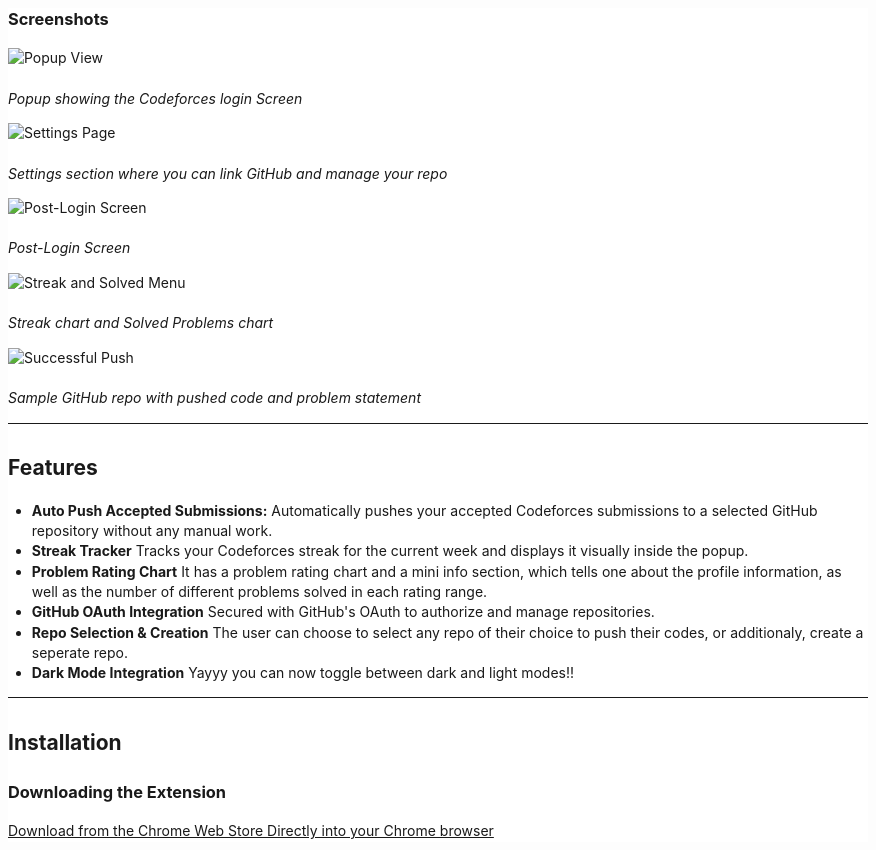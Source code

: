 ### Screenshots
![Popup View](https://res.cloudinary.com/do2max7gt/image/upload/v1745578077/1_h1bvei.png)
<br/>
<br/>
*Popup showing the Codeforces login Screen*

![Settings Page](https://res.cloudinary.com/do2max7gt/image/upload/v1745578077/4_f6bimu.png)
<br/>
<br/>
*Settings section where you can link GitHub and manage your repo*

![Post-Login Screen](https://res.cloudinary.com/do2max7gt/image/upload/v1745578077/2_z4y5hw.png)
<br/>
<br/>
*Post-Login Screen*

![Streak and Solved Menu](https://res.cloudinary.com/do2max7gt/image/upload/v1745578077/3_b4vduo.png)
<br/>
<br/>
*Streak chart and Solved Problems chart*

![Successful Push](https://res.cloudinary.com/do2max7gt/image/upload/v1745580202/0bae78c6-043a-426f-affb-d01ef4583f1d.png)
<br/>
<br/>
*Sample GitHub repo with pushed code and problem statement*

---

## Features

- **Auto Push Accepted Submissions:** Automatically pushes your accepted Codeforces submissions to a selected GitHub repository without any manual work.
- **Streak Tracker** Tracks your Codeforces streak for the current week and displays it visually inside the popup.
- **Problem Rating Chart** It has a problem rating chart and a mini info section, which tells one about the profile information, as well as the number of different problems solved in each rating range.
- **GitHub OAuth Integration** Secured with GitHub's OAuth to authorize and manage repositories.
- **Repo Selection & Creation** The user can choose to select any repo of their choice to push their codes, or additionaly, create a seperate repo.
- **Dark Mode Integration** Yayyy you can now toggle between dark and light modes!!

---

## Installation

### Downloading the Extension
[Download from the Chrome Web Store Directly into your Chrome browser](https://chromewebstore.google.com/detail/cfpusher-codeforces-to-gi/eiffefcjnaanflbhcmgjlaoilhpkbael)
